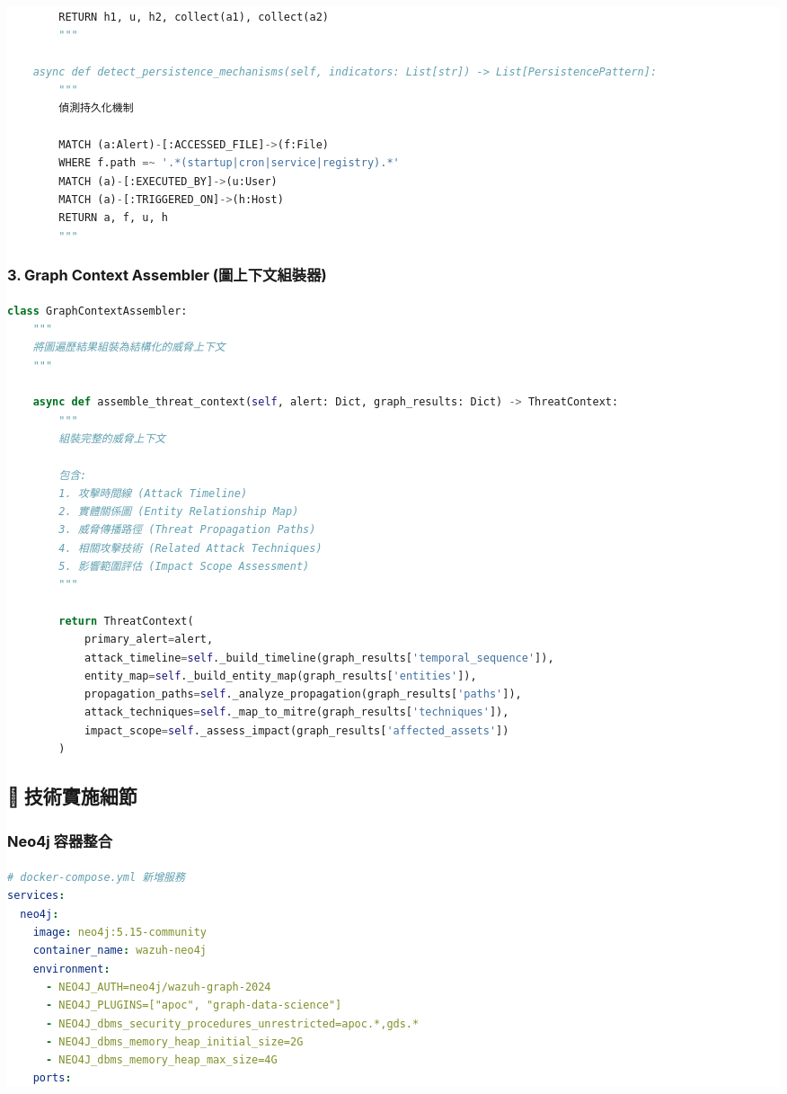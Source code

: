 ```python
        RETURN h1, u, h2, collect(a1), collect(a2)
        """
        
    async def detect_persistence_mechanisms(self, indicators: List[str]) -> List[PersistencePattern]:
        """
        偵測持久化機制
        
        MATCH (a:Alert)-[:ACCESSED_FILE]->(f:File)
        WHERE f.path =~ '.*(startup|cron|service|registry).*'
        MATCH (a)-[:EXECUTED_BY]->(u:User)
        MATCH (a)-[:TRIGGERED_ON]->(h:Host)
        RETURN a, f, u, h
        """
```

### 3. Graph Context Assembler (圖上下文組裝器)

```python
class GraphContextAssembler:
    """
    將圖遍歷結果組裝為結構化的威脅上下文
    """
    
    async def assemble_threat_context(self, alert: Dict, graph_results: Dict) -> ThreatContext:
        """
        組裝完整的威脅上下文
        
        包含:
        1. 攻擊時間線 (Attack Timeline)
        2. 實體關係圖 (Entity Relationship Map)  
        3. 威脅傳播路徑 (Threat Propagation Paths)
        4. 相關攻擊技術 (Related Attack Techniques)
        5. 影響範圍評估 (Impact Scope Assessment)
        """
        
        return ThreatContext(
            primary_alert=alert,
            attack_timeline=self._build_timeline(graph_results['temporal_sequence']),
            entity_map=self._build_entity_map(graph_results['entities']),
            propagation_paths=self._analyze_propagation(graph_results['paths']),
            attack_techniques=self._map_to_mitre(graph_results['techniques']),
            impact_scope=self._assess_impact(graph_results['affected_assets'])
        )
```

## 🔧 技術實施細節

### Neo4j 容器整合

```yaml
# docker-compose.yml 新增服務
services:
  neo4j:
    image: neo4j:5.15-community
    container_name: wazuh-neo4j
    environment:
      - NEO4J_AUTH=neo4j/wazuh-graph-2024
      - NEO4J_PLUGINS=["apoc", "graph-data-science"]
      - NEO4J_dbms_security_procedures_unrestricted=apoc.*,gds.*
      - NEO4J_dbms_memory_heap_initial_size=2G
      - NEO4J_dbms_memory_heap_max_size=4G
    ports:
```